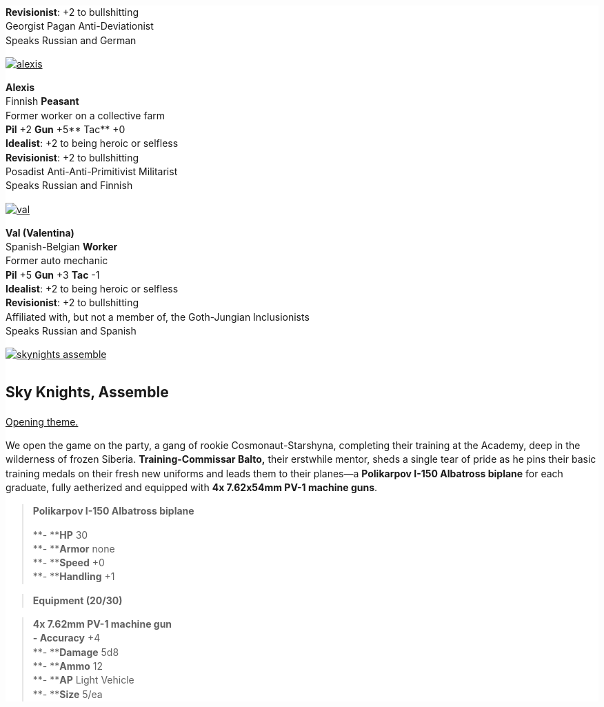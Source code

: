 **Revisionist**: +2 to bullshitting  
Georgist Pagan Anti-Deviationist  
Speaks Russian and German  

[![](https://lh3.googleusercontent.com/-vF50KG67JbM/X6jsnIe2tYI/AAAAAAAAqc0/Va6weF7wNqAGcPgjjPQ5m1JvUzwEb3aHwCLcBGAsYHQ/w393-h400/image.png "alexis")](https://lh3.googleusercontent.com/-vF50KG67JbM/X6jsnIe2tYI/AAAAAAAAqc0/Va6weF7wNqAGcPgjjPQ5m1JvUzwEb3aHwCLcBGAsYHQ/image.png)

**Alexis**  
Finnish **Peasant**  
Former worker on a collective farm  
**Pil** +2 **Gun** +5** Tac** +0  
**Idealist**: +2 to being heroic or selfless  
**Revisionist**: +2 to bullshitting  
Posadist Anti-Anti-Primitivist Militarist  
Speaks Russian and Finnish  

[![](https://lh3.googleusercontent.com/-_0vXCo-4ONM/X6jzU_M5BbI/AAAAAAAAqdI/woyZF21_32MV4eVLdu8NWPwG4d7aabTpwCLcBGAsYHQ/w273-h400/image.png "val")](https://lh3.googleusercontent.com/-_0vXCo-4ONM/X6jzU_M5BbI/AAAAAAAAqdI/woyZF21_32MV4eVLdu8NWPwG4d7aabTpwCLcBGAsYHQ/image.png)

**Val (Valentina)**  
Spanish-Belgian **Worker**  
Former auto mechanic  
**Pil** +5 **Gun** +3 **Tac** -1  
**Idealist**: +2 to being heroic or selfless  
**Revisionist**: +2 to bullshitting  
Affiliated with, but not a member of, the Goth-Jungian Inclusionists  
Speaks Russian and Spanish  

[![](https://lh3.googleusercontent.com/-_IIzSD4TfN0/X6iH-jb2cLI/AAAAAAAAqas/q-39C9b_ppsGmPwMdPJDtmK7Dt3nJvRqgCLcBGAsYHQ/w640-h312/image.png "skynights assemble")](https://lh3.googleusercontent.com/-_IIzSD4TfN0/X6iH-jb2cLI/AAAAAAAAqas/q-39C9b_ppsGmPwMdPJDtmK7Dt3nJvRqgCLcBGAsYHQ/image.png)

Sky Knights, Assemble
---------------------

[Opening theme.](https://www.youtube.com/watch?v=bn2YF_gvCfE)

  

We open the game on the party, a gang of rookie Cosmonaut-Starshyna, completing their training at the Academy, deep in the wilderness of frozen Siberia. **Training-Commissar Balto,** their erstwhile mentor, sheds a single tear of pride as he pins their basic training medals on their fresh new uniforms and leads them to their planes—a **Polikarpov I-150 Albatross biplane** for each graduate, fully aetherized and equipped with **4x 7.62x54mm PV-1 machine guns**.

> **Polikarpov I-150 Albatross biplane**
> 
> **\- ****HP** 30  
> **\- ****Armor** none  
> **\- ****Speed** +0  
> **\- ****Handling** +1

> **Equipment (20/30)**

> **4x 7.62mm PV-1 machine gun**  
> **\- Accuracy** +4  
> **\- ****Damage** 5d8  
> **\- ****Ammo** 12  
> **\- ****AP** Light Vehicle  
> **\- ****Size** 5/ea
